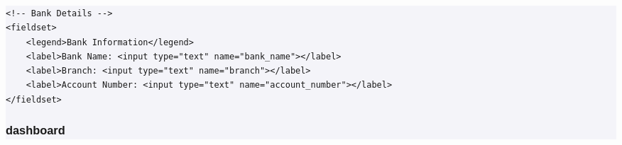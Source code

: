     <!-- Bank Details -->
    <fieldset>
        <legend>Bank Information</legend>
        <label>Bank Name: <input type="text" name="bank_name"></label>
        <label>Branch: <input type="text" name="branch"></label>
        <label>Account Number: <input type="text" name="account_number"></label>
    </fieldset>
</form>









### dashboard
<!DOCTYPE html>
<html lang="en">
<head>
    <meta charset="UTF-8">
    <meta name="viewport" content="width=device-width, initial-scale=1.0">
    <title>Loan Application Dashboard</title>
    <script src="https://cdn.jsdelivr.net/npm/chart.js"></script>
    <style>
        body {
            font-family: Arial, sans-serif;
            background-color: #f4f4f9;
            margin: 0;
            padding: 20px;
        }

        .dashboard {
            display: grid;
            grid-template-columns: repeat(auto-fit, minmax(250px, 1fr));
            gap: 20px;
            margin-bottom: 30px;
        }

        .card {
            background-color: white;
            padding: 20px;
            border-radius: 10px;
            box-shadow: 0 2px 5px rgba(0, 0, 0, 0.1);
            text-align: center;
        }

        .card h3 {
            margin: 0;
            font-size: 18px;
            color: #555;
        }

        .card p {
            font-size: 28px;
            color: #333;
            font-weight: bold;
        }
